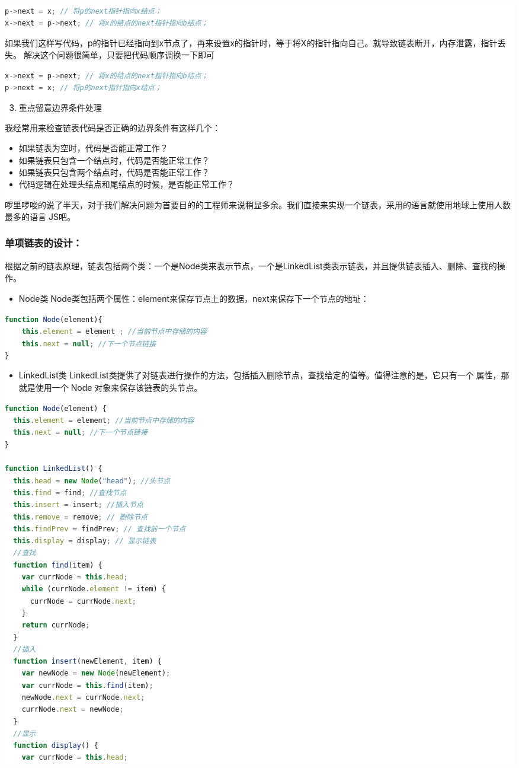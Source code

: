 ```c
p->next = x; // 将p的next指针指向x结点；
x->next = p->next; // 将x的结点的next指针指向b结点；
```
如果我们这样写代码，p的指针已经指向到x节点了，再来设置x的指针时，等于将X的指针指向自己。就导致链表断开，内存泄露，指针丢失。
解决这个问题很简单，只要把代码顺序调换一下即可
```c
x->next = p->next; // 将x的结点的next指针指向b结点；
p->next = x; // 将p的next指针指向x结点；
```
3. 重点留意边界条件处理

我经常用来检查链表代码是否正确的边界条件有这样几个：
- 如果链表为空时，代码是否能正常工作？
- 如果链表只包含一个结点时，代码是否能正常工作？
- 如果链表只包含两个结点时，代码是否能正常工作？
- 代码逻辑在处理头结点和尾结点的时候，是否能正常工作？


啰里啰唆的说了半天，对于我们解决问题为首要目的的工程师来说稍显多余。我们直接来实现一个链表，采用的语言就使用地球上使用人数最多的语言 JS吧。

### 单项链表的设计：

根据之前的链表原理，链表包括两个类：一个是Node类来表示节点，一个是LinkedList类表示链表，并且提供链表插入、删除、查找的操作。

- Node类
Node类包括两个属性：element来保存节点上的数据，next来保存下一个节点的地址：
```js
function Node(element){
    this.element = element ; //当前节点中存储的内容
    this.next = null; //下一个节点链接
}
```
- LinkedList类
LinkedList类提供了对链表进行操作的方法，包括插入删除节点，查找给定的值等。值得注意的是，它只有一个 属性，那就是使用一个 Node 对象来保存该链表的头节点。

```js
function Node(element) {
  this.element = element; //当前节点中存储的内容
  this.next = null; //下一个节点链接
}

function LinkedList() {
  this.head = new Node("head"); //头节点
  this.find = find; //查找节点
  this.insert = insert; //插入节点
  this.remove = remove; // 删除节点
  this.findPrev = findPrev; // 查找前一个节点
  this.display = display; // 显示链表
  //查找
  function find(item) {
    var currNode = this.head;
    while (currNode.element != item) {
      currNode = currNode.next;
    }
    return currNode;
  }
  //插入
  function insert(newElement, item) {
    var newNode = new Node(newElement);
    var currNode = this.find(item);
    newNode.next = currNode.next;
    currNode.next = newNode;
  }
  //显示
  function display() {
    var currNode = this.head;
```